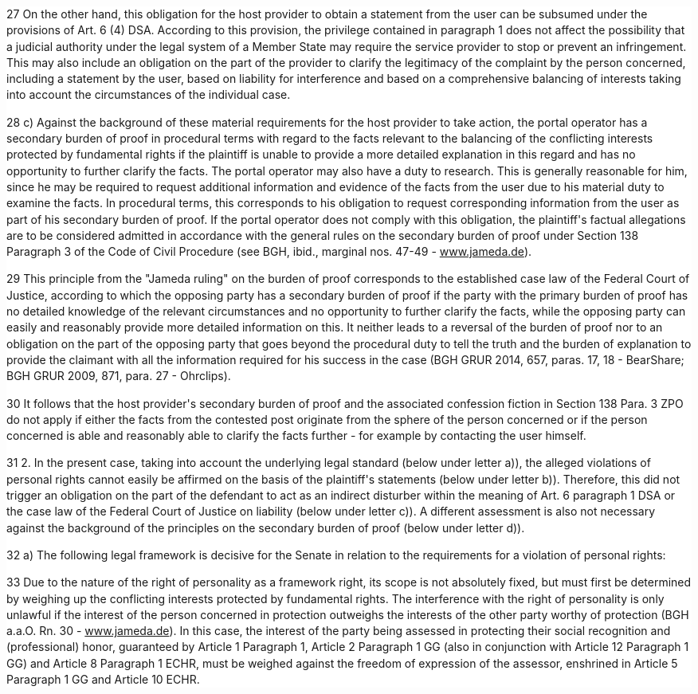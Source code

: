 27 On the other hand, this obligation for the host provider to obtain a statement from the user can be subsumed under the provisions of Art. 6 (4) DSA. According to this provision, the privilege contained in paragraph 1 does not affect the possibility that a judicial authority under the legal system of a Member State may require the service provider to stop or prevent an infringement. This may also include an obligation on the part of the provider to clarify the legitimacy of the complaint by the person concerned, including a statement by the user, based on liability for interference and based on a comprehensive balancing of interests taking into account the circumstances of the individual case.

28 c) Against the background of these material requirements for the host provider to take action, the portal operator has a secondary burden of proof in procedural terms with regard to the facts relevant to the balancing of the conflicting interests protected by fundamental rights if the plaintiff is unable to provide a more detailed explanation in this regard and has no opportunity to further clarify the facts. The portal operator may also have a duty to research. This is generally reasonable for him, since he may be required to request additional information and evidence of the facts from the user due to his material duty to examine the facts. In procedural terms, this corresponds to his obligation to request corresponding information from the user as part of his secondary burden of proof. If the portal operator does not comply with this obligation, the plaintiff's factual allegations are to be considered admitted in accordance with the general rules on the secondary burden of proof under Section 138 Paragraph 3 of the Code of Civil Procedure (see BGH, ibid., marginal nos. 47-49 - www.jameda.de).

29 This principle from the "Jameda ruling" on the burden of proof corresponds to the established case law of the Federal Court of Justice, according to which the opposing party has a secondary burden of proof if the party with the primary burden of proof has no detailed knowledge of the relevant circumstances and no opportunity to further clarify the facts, while the opposing party can easily and reasonably provide more detailed information on this. It neither leads to a reversal of the burden of proof nor to an obligation on the part of the opposing party that goes beyond the procedural duty to tell the truth and the burden of explanation to provide the claimant with all the information required for his success in the case (BGH GRUR 2014, 657, paras. 17, 18 - BearShare; BGH GRUR 2009, 871, para. 27 - Ohrclips).

30 It follows that the host provider's secondary burden of proof and the associated confession fiction in Section 138 Para. 3 ZPO do not apply if either the facts from the contested post originate from the sphere of the person concerned or if the person concerned is able and reasonably able to clarify the facts further - for example by contacting the user himself.

31 2. In the present case, taking into account the underlying legal standard (below under letter a)), the alleged violations of personal rights cannot easily be affirmed on the basis of the plaintiff's statements (below under letter b)). Therefore, this did not trigger an obligation on the part of the defendant to act as an indirect disturber within the meaning of Art. 6 paragraph 1 DSA or the case law of the Federal Court of Justice on liability (below under letter c)). A different assessment is also not necessary against the background of the principles on the secondary burden of proof (below under letter d)).

32 a) The following legal framework is decisive for the Senate in relation to the requirements for a violation of personal rights:

33 Due to the nature of the right of personality as a framework right, its scope is not absolutely fixed, but must first be determined by weighing up the conflicting interests protected by fundamental rights. The interference with the right of personality is only unlawful if the interest of the person concerned in protection outweighs the interests of the other party worthy of protection (BGH a.a.O. Rn. 30 - www.jameda.de). In this case, the interest of the party being assessed in protecting their social recognition and (professional) honor, guaranteed by Article 1 Paragraph 1, Article 2 Paragraph 1 GG (also in conjunction with Article 12 Paragraph 1 GG) and Article 8 Paragraph 1 ECHR, must be weighed against the freedom of expression of the assessor, enshrined in Article 5 Paragraph 1 GG and Article 10 ECHR.
